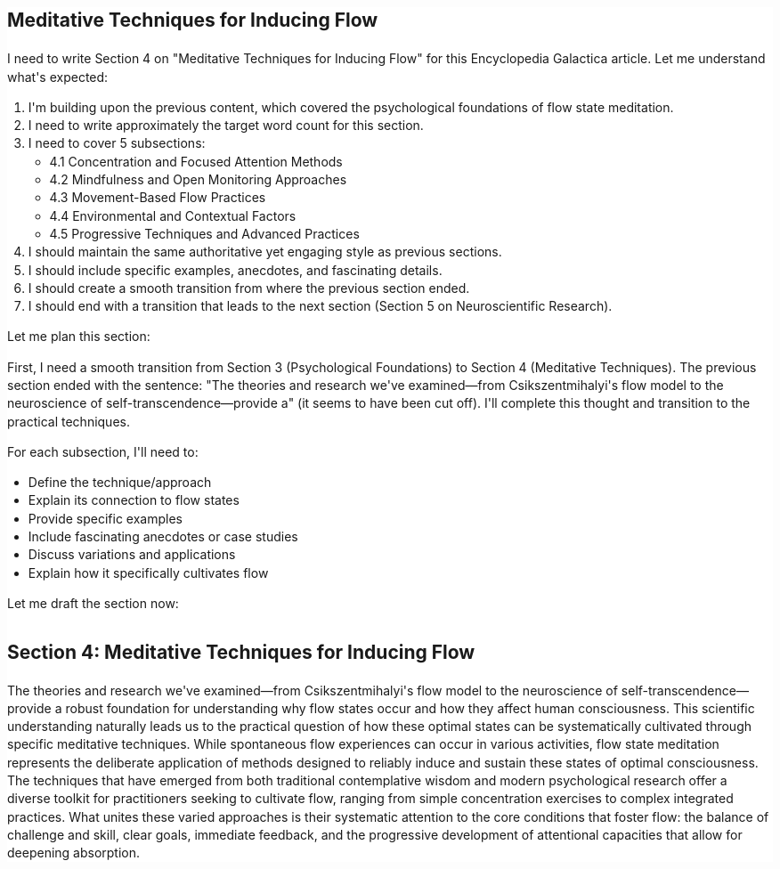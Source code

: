 ## Meditative Techniques for Inducing Flow

<think>I need to write Section 4 on "Meditative Techniques for Inducing Flow" for this Encyclopedia Galactica article. Let me understand what's expected:

1. I'm building upon the previous content, which covered the psychological foundations of flow state meditation.
2. I need to write approximately the target word count for this section.
3. I need to cover 5 subsections:
   - 4.1 Concentration and Focused Attention Methods
   - 4.2 Mindfulness and Open Monitoring Approaches
   - 4.3 Movement-Based Flow Practices
   - 4.4 Environmental and Contextual Factors
   - 4.5 Progressive Techniques and Advanced Practices
4. I should maintain the same authoritative yet engaging style as previous sections.
5. I should include specific examples, anecdotes, and fascinating details.
6. I should create a smooth transition from where the previous section ended.
7. I should end with a transition that leads to the next section (Section 5 on Neuroscientific Research).

Let me plan this section:

First, I need a smooth transition from Section 3 (Psychological Foundations) to Section 4 (Meditative Techniques). The previous section ended with the sentence: "The theories and research we've examined—from Csikszentmihalyi's flow model to the neuroscience of self-transcendence—provide a" (it seems to have been cut off). I'll complete this thought and transition to the practical techniques.

For each subsection, I'll need to:
- Define the technique/approach
- Explain its connection to flow states
- Provide specific examples
- Include fascinating anecdotes or case studies
- Discuss variations and applications
- Explain how it specifically cultivates flow

Let me draft the section now:

## Section 4: Meditative Techniques for Inducing Flow

The theories and research we've examined—from Csikszentmihalyi's flow model to the neuroscience of self-transcendence—provide a robust foundation for understanding why flow states occur and how they affect human consciousness. This scientific understanding naturally leads us to the practical question of how these optimal states can be systematically cultivated through specific meditative techniques. While spontaneous flow experiences can occur in various activities, flow state meditation represents the deliberate application of methods designed to reliably induce and sustain these states of optimal consciousness. The techniques that have emerged from both traditional contemplative wisdom and modern psychological research offer a diverse toolkit for practitioners seeking to cultivate flow, ranging from simple concentration exercises to complex integrated practices. What unites these varied approaches is their systematic attention to the core conditions that foster flow: the balance of challenge and skill, clear goals, immediate feedback, and the progressive development of attentional capacities that allow for deepening absorption.
